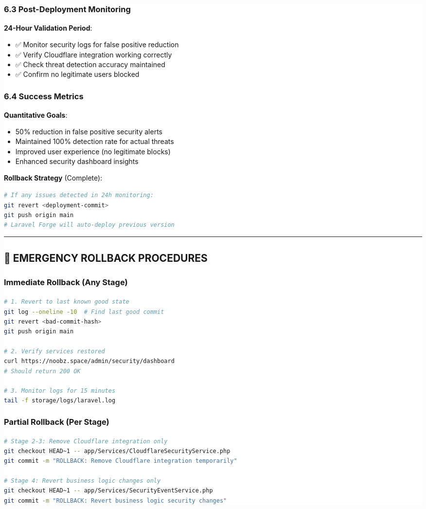 ### 6.3 Post-Deployment Monitoring
**24-Hour Validation Period**:
- ✅ Monitor security logs for false positive reduction  
- ✅ Verify Cloudflare integration working correctly  
- ✅ Check threat detection accuracy maintained  
- ✅ Confirm no legitimate users blocked  

### 6.4 Success Metrics
**Quantitative Goals**:
- 50% reduction in false positive security alerts  
- Maintained 100% detection rate for actual threats  
- Improved user experience (no legitimate blocks)  
- Enhanced security dashboard insights  

**Rollback Strategy** (Complete):
```bash
# If any issues detected in 24h monitoring:
git revert <deployment-commit>
git push origin main  
# Laravel Forge will auto-deploy previous version
```

---

## 🚨 **EMERGENCY ROLLBACK PROCEDURES**

### Immediate Rollback (Any Stage)
```bash
# 1. Revert to last known good state
git log --oneline -10  # Find last good commit
git revert <bad-commit-hash>
git push origin main

# 2. Verify services restored  
curl https://noobz.space/admin/security/dashboard
# Should return 200 OK

# 3. Monitor logs for 15 minutes
tail -f storage/logs/laravel.log
```

### Partial Rollback (Per Stage)
```bash
# Stage 2-3: Remove Cloudflare integration only
git checkout HEAD~1 -- app/Services/CloudflareSecurityService.php
git commit -m "ROLLBACK: Remove Cloudflare integration temporarily"

# Stage 4: Revert business logic changes only  
git checkout HEAD~1 -- app/Services/SecurityEventService.php
git commit -m "ROLLBACK: Revert business logic security changes"
```
